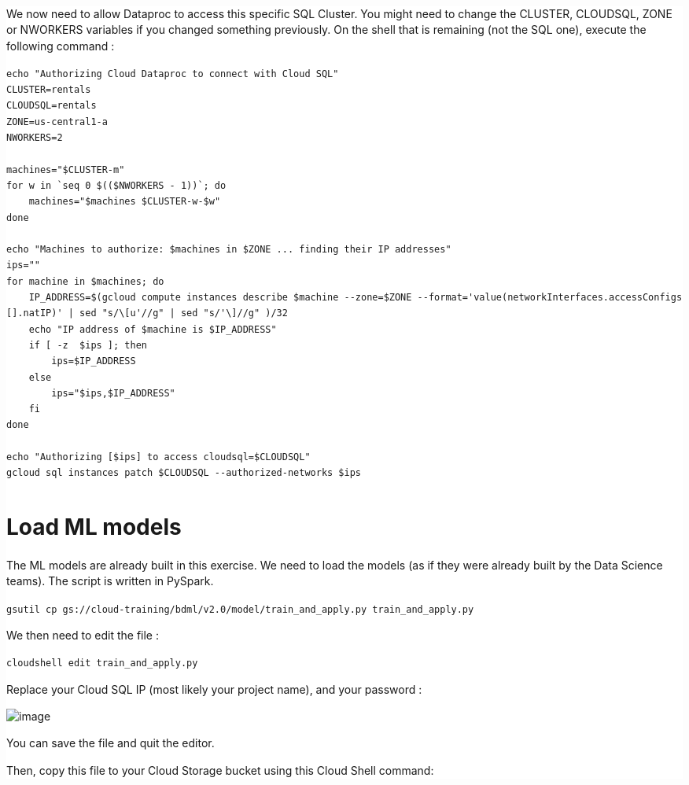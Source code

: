 We now need to allow Dataproc to access this specific SQL Cluster. You might need to change the CLUSTER, CLOUDSQL, ZONE or NWORKERS variables if you changed something previously. On the shell that is remaining (not the SQL one), execute the following command :

```
echo "Authorizing Cloud Dataproc to connect with Cloud SQL"
CLUSTER=rentals
CLOUDSQL=rentals
ZONE=us-central1-a
NWORKERS=2

machines="$CLUSTER-m"
for w in `seq 0 $(($NWORKERS - 1))`; do
    machines="$machines $CLUSTER-w-$w"
done

echo "Machines to authorize: $machines in $ZONE ... finding their IP addresses"
ips=""
for machine in $machines; do
    IP_ADDRESS=$(gcloud compute instances describe $machine --zone=$ZONE --format='value(networkInterfaces.accessConfigs[].natIP)' | sed "s/\[u'//g" | sed "s/'\]//g" )/32
    echo "IP address of $machine is $IP_ADDRESS"
    if [ -z  $ips ]; then
        ips=$IP_ADDRESS
    else
        ips="$ips,$IP_ADDRESS"
    fi
done

echo "Authorizing [$ips] to access cloudsql=$CLOUDSQL"
gcloud sql instances patch $CLOUDSQL --authorized-networks $ips
```

# Load ML models

The ML models are already built in this exercise. We need to load the models (as if they were already built by the Data Science teams). The script is written in PySpark.

```
gsutil cp gs://cloud-training/bdml/v2.0/model/train_and_apply.py train_and_apply.py
```

We then need to edit the file :

```
cloudshell edit train_and_apply.py
```

Replace your Cloud SQL IP (most likely your project name), and your password :

![image](https://maelfabien.github.io/assets/images/gcp_76.jpg)

You can save the file and quit the editor.

Then, copy this file to your Cloud Storage bucket using this Cloud Shell command:
